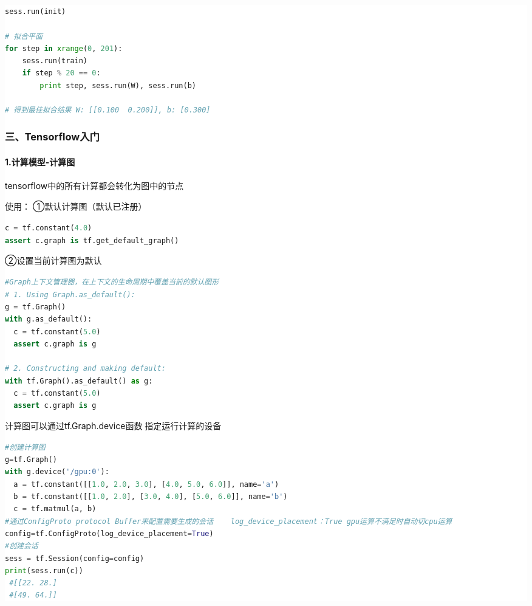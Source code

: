 ``` python
sess.run(init)

# 拟合平面
for step in xrange(0, 201):
    sess.run(train)
    if step % 20 == 0:
        print step, sess.run(W), sess.run(b)

# 得到最佳拟合结果 W: [[0.100  0.200]], b: [0.300]
```
### 三、Tensorflow入门
#### 1.计算模型-计算图
tensorflow中的所有计算都会转化为图中的节点

使用：
①默认计算图（默认已注册）
``` python
c = tf.constant(4.0)
assert c.graph is tf.get_default_graph()
```
②设置当前计算图为默认
``` python
#Graph上下文管理器，在上下文的生命周期中覆盖当前的默认图形
# 1. Using Graph.as_default():
g = tf.Graph()
with g.as_default():
  c = tf.constant(5.0)
  assert c.graph is g

# 2. Constructing and making default:
with tf.Graph().as_default() as g:
  c = tf.constant(5.0)
  assert c.graph is g
```
计算图可以通过tf.Graph.device函数 指定运行计算的设备
```python
#创建计算图
g=tf.Graph()
with g.device('/gpu:0'):
  a = tf.constant([[1.0, 2.0, 3.0], [4.0, 5.0, 6.0]], name='a')
  b = tf.constant([[1.0, 2.0], [3.0, 4.0], [5.0, 6.0]], name='b')
  c = tf.matmul(a, b)
#通过ConfigProto protocol Buffer来配置需要生成的会话    log_device_placement：True gpu运算不满足时自动切cpu运算
config=tf.ConfigProto(log_device_placement=True)
#创建会话
sess = tf.Session(config=config)
print(sess.run(c))
 #[[22. 28.]
 #[49. 64.]]
```


[^1]: http://blog.csdn.net/ipaomi/article/details/78466321
[1]: assets/images/1520867629585.jpg
[2]: assets/images/1520867763992.jpg
[3]: https://i.loli.net/2018/03/13/5aa78d29cde7d.jpg
[4]: https://i.loli.net/2018/03/13/5aa79d428b6e7.jpg
[5]: http://www.tensorfly.cn/images/tensors_flowing.gif
[6]: http://blog.csdn.net/wuyzhen_csdn/article/details/64516733
